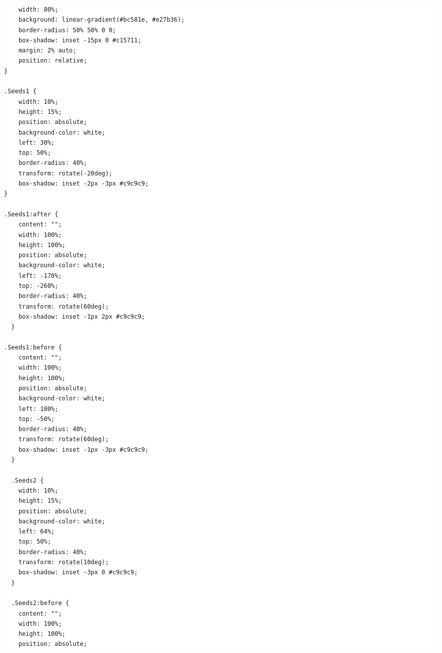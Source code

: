 ```
    width: 80%;
    background: linear-gradient(#bc581e, #e27b36);
    border-radius: 50% 50% 0 0;
    box-shadow: inset -15px 0 #c15711;
    margin: 2% auto;
    position: relative;
}

.Seeds1 {
    width: 10%;
    height: 15%;
    position: absolute;
    background-color: white;
    left: 30%;
    top: 50%;
    border-radius: 40%;
    transform: rotate(-20deg);
    box-shadow: inset -2px -3px #c9c9c9;
}

.Seeds1:after {
    content: "";
    width: 100%;
    height: 100%;
    position: absolute;
    background-color: white;
    left: -170%;
    top: -260%;
    border-radius: 40%;
    transform: rotate(60deg);
    box-shadow: inset -1px 2px #c9c9c9;
  }
  
.Seeds1:before {
    content: "";
    width: 100%;
    height: 100%;
    position: absolute;
    background-color: white;
    left: 180%;
    top: -50%;
    border-radius: 40%;
    transform: rotate(60deg);
    box-shadow: inset -1px -3px #c9c9c9;
  }

  .Seeds2 {
    width: 10%;
    height: 15%;
    position: absolute;
    background-color: white;
    left: 64%;
    top: 50%;
    border-radius: 40%;
    transform: rotate(10deg);
    box-shadow: inset -3px 0 #c9c9c9;
  }
  
  .Seeds2:before {
    content: "";
    width: 100%;
    height: 100%;
    position: absolute;
```